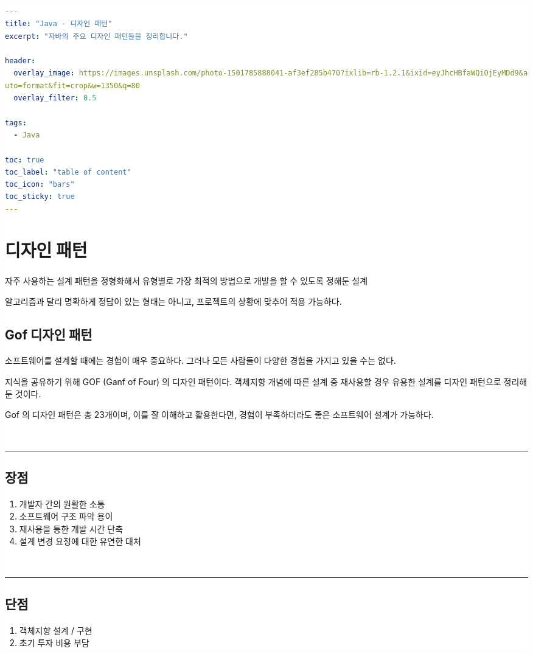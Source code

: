 ```yaml
---
title: "Java - 디자인 패턴"
excerpt: "자바의 주요 디자인 패턴들을 정리합니다."

header:
  overlay_image: https://images.unsplash.com/photo-1501785888041-af3ef285b470?ixlib=rb-1.2.1&ixid=eyJhcHBfaWQiOjEyMDd9&auto=format&fit=crop&w=1350&q=80
  overlay_filter: 0.5

tags:
  - Java

toc: true
toc_label: "table of content"
toc_icon: "bars"
toc_sticky: true
---
```


# 디자인 패턴

자주 사용하는 설계 패턴을 정형화해서 유형별로 가장 최적의 방법으로 개발을 할 수 있도록 정해둔 설계

알고리즘과 달리 명확하게 정답이 있는 형태는 아니고, 프로젝트의 상황에 맞추어 적용 가능하다.

## Gof 디자인 패턴

소프트웨어를 설계할 때에는 경험이 매우 중요하다. 그러나 모든 사람들이 다양한 경험을 가지고 있을 수는 없다.

지식을 공유하기 위해 GOF (Ganf of Four) 의 디자인 패턴이다. 객체지향 개념에 따른 설계 중 재사용할 경우 유용한 설계를 디자인 패턴으로 정리해 둔 것이다.

Gof 의 디자인 패턴은 총 23개이며, 이를 잘 이해하고 활용한다면, 경험이 부족하더라도 좋은 소프트웨어 설계가 가능하다.

<br/>

---

## 장점

1. 개발자 간의 원활한 소통
2. 소프트웨어 구조 파악 용이
3. 재사용을 통한 개발 시간 단축
4. 설계 변경 요청에 대한 유연한 대처

<br/>

---

## 단점

1. 객체지향 설계 / 구현
2. 초기 투자 비용 부담
